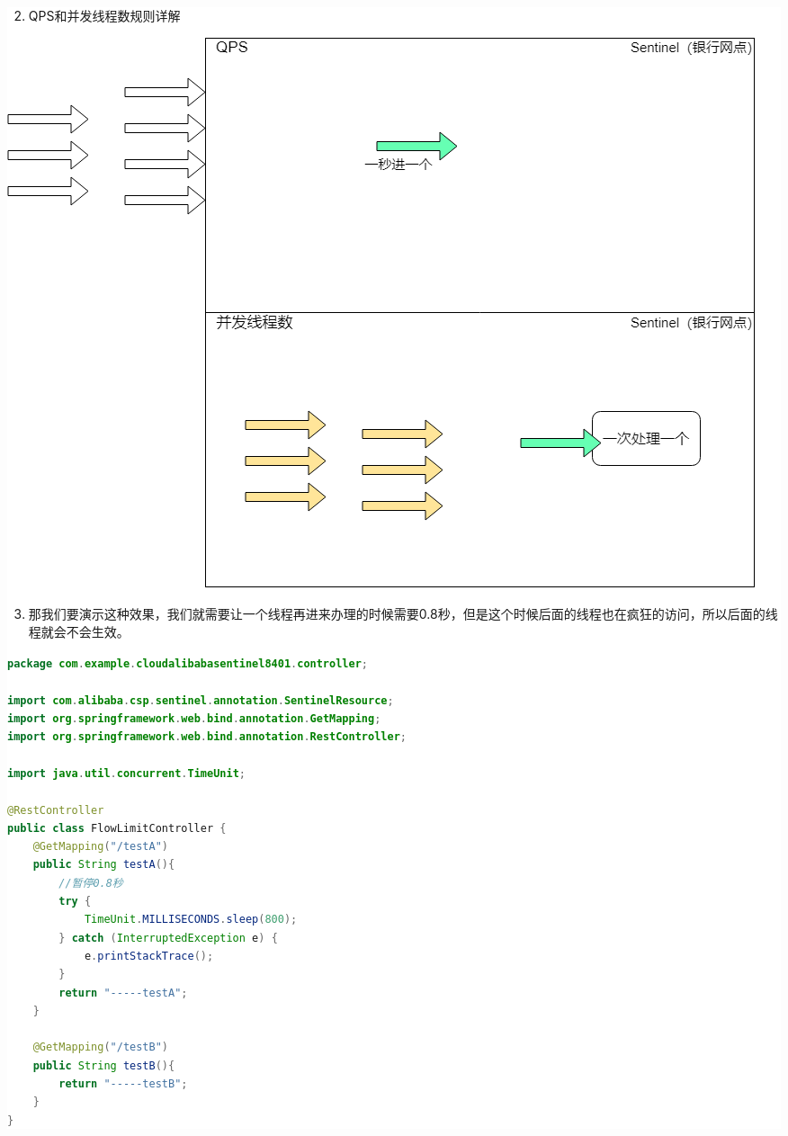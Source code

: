2. QPS和并发线程数规则详解

![未命名绘图.drawio](Sentinel系统学习/未命名绘图.drawio.png)

3. 那我们要演示这种效果，我们就需要让一个线程再进来办理的时候需要0.8秒，但是这个时候后面的线程也在疯狂的访问，所以后面的线程就会不会生效。

```java
package com.example.cloudalibabasentinel8401.controller;

import com.alibaba.csp.sentinel.annotation.SentinelResource;
import org.springframework.web.bind.annotation.GetMapping;
import org.springframework.web.bind.annotation.RestController;

import java.util.concurrent.TimeUnit;

@RestController
public class FlowLimitController {
    @GetMapping("/testA")
    public String testA(){
        //暂停0.8秒
        try {
            TimeUnit.MILLISECONDS.sleep(800);
        } catch (InterruptedException e) {
            e.printStackTrace();
        }
        return "-----testA";
    }

    @GetMapping("/testB")
    public String testB(){
        return "-----testB";
    }
}
```
